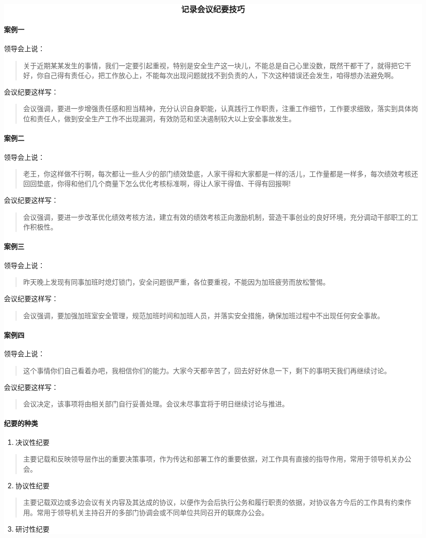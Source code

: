 <h3 align = "center">记录会议纪要技巧

#### 案例一

领导会上说：

> 关于近期某某发生的事情，我们一定要引起重视，特别是安全生产这一块儿，不能总是自己心里没数，既然干都干了，就得把它干好，你自己得有责任心，把工作放心上，不能每次出现问题就找不到负责的人，下次这种错误还会发生，咱得想办法避免啊。

会议纪要这样写：

> 会议强调，要进一步增强责任感和担当精神，充分认识自身职能，认真践行工作职责，注重工作细节，工作要求细致，落实到具体岗位和责任人，做到安全生产工作不出现漏洞，有效防范和坚决遏制较大以上安全事故发生。



#### 案例二

领导会上说：

> 老王，你这样做不行啊，每次都让一些人少的部门绩效垫底，人家干得和大家都是一样的活儿，工作量都是一样多，每次绩效考核还回回垫底，你得和他们几个商量下怎么优化考核标准啊，得让人家干得值、干得有回报啊!

会议纪要这样写：

> 会议强调，要进一步改革优化绩效考核方法，建立有效的绩效考核正向激励机制，营造干事创业的良好环境，充分调动干部职工的工作积极性。



#### 案例三

领导会上说：

> 昨天晚上发现有同事加班时熄灯锁门，安全问题很严重，各位要重视，不能因为加班疲劳而放松警惕。

会议纪要这样写：

> 会议强调，要加强加班室安全管理，规范加班时间和加班人员，并落实安全措施，确保加班过程中不出现任何安全事故。



#### 案例四

领导会上说：

> 这个事情你们自己看着办吧，我相信你们的能力。大家今天都辛苦了，回去好好休息一下，剩下的事明天我们再继续讨论。

会议纪要这样写：

> 会议决定，该事项将由相关部门自行妥善处理。会议未尽事宜将于明日继续讨论与推进。

 

#### 纪要的种类

1. 决议性纪要

> 主要记载和反映领导层作出的重要决策事项，作为传达和部署工作的重要依据，对工作具有直接的指导作用，常用于领导机关办公会。

2. 协议性纪要

> 主要记载双边或多边会议有关内容及其达成的协议，以便作为会后执行公务和履行职责的依据，对协议各方今后的工作具有约束作用。常用于领导机关主持召开的多部门协调会或不同单位共同召开的联席办公会。

3. 研讨性纪要
